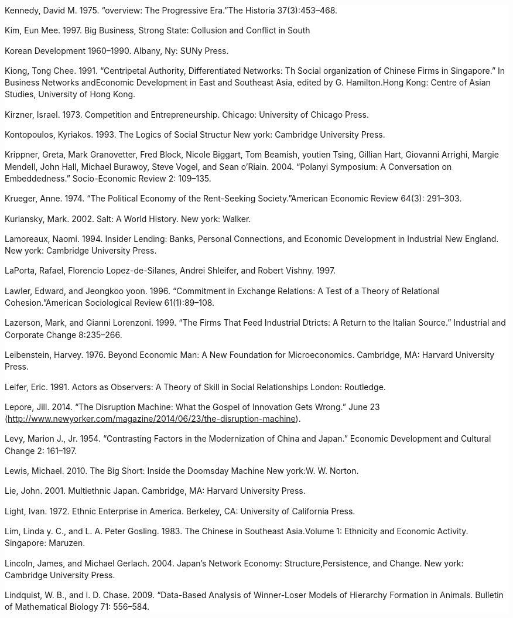 Kennedy, David M. 1975. “overview: The Progressive Era.”The Historia 37(3):453–468.

Kim, Eun Mee. 1997. Big Business, Strong State: Collusion and Conflict in South

Korean Development 1960–1990. Albany, Ny: SUNy Press.

Kiong, Tong Chee. 1991. “Centripetal Authority, Differentiated Networks: Th Social organization of Chinese Firms in Singapore.” In Business Networks andEconomic Development in East and Southeast Asia, edited by G. Hamilton.Hong Kong: Centre of Asian Studies, University of Hong Kong.

Kirzner, Israel. 1973. Competition and Entrepreneurship. Chicago: University of Chicago Press.

Kontopoulos, Kyriakos. 1993. The Logics of Social Structur New york: Cambridge University Press.

Krippner, Greta, Mark Granovetter, Fred Block, Nicole Biggart, Tom Beamish, youtien Tsing, Gillian Hart, Giovanni Arrighi, Margie Mendell, John Hall, Michael Burawoy, Steve Vogel, and Sean o’Riain. 2004. “Polanyi Symposium: A Conversation on Embeddedness.” Socio-Economic Review 2: 109–135.

Krueger, Anne. 1974. “The Political Economy of the Rent-Seeking Society.”American Economic Review 64(3): 291–303.

Kurlansky, Mark. 2002. Salt: A World History. New york: Walker.

Lamoreaux, Naomi. 1994. Insider Lending: Banks, Personal Connections, and Economic Development in Industrial New England. New york: Cambridge University Press.

LaPorta, Rafael, Florencio Lopez-de-Silanes, Andrei Shleifer, and Robert Vishny. 1997.

Lawler, Edward, and Jeongkoo yoon. 1996. “Commitment in Exchange Relations: A Test of a Theory of Relational Cohesion.”American Sociological Review 61(1):89–108.

Lazerson, Mark, and Gianni Lorenzoni. 1999. “The Firms That Feed Industrial Dtricts: A Return to the Italian Source.” Industrial and Corporate Change 8:235–266.

Leibenstein, Harvey. 1976. Beyond Economic Man: A New Foundation for Microeconomics. Cambridge, MA: Harvard University Press.

Leifer, Eric. 1991. Actors as Observers: A Theory of Skill in Social Relationships London: Routledge.

Lepore, Jill. 2014. “The Disruption Machine: What the Gospel of Innovation Gets Wrong.” June 23 (http://www.newyorker.com/magazine/2014/06/23/the-disruption-machine).

Levy, Marion J., Jr. 1954. “Contrasting Factors in the Modernization of China and Japan.” Economic Development and Cultural Change 2: 161–197.

Lewis, Michael. 2010. The Big Short: Inside the Doomsday Machine New york:W. W. Norton.

Lie, John. 2001. Multiethnic Japan. Cambridge, MA: Harvard University Press.

Light, Ivan. 1972. Ethnic Enterprise in America. Berkeley, CA: University of California Press.

Lim, Linda y. C., and L. A. Peter Gosling. 1983. The Chinese in Southeast Asia.Volume 1: Ethnicity and Economic Activity. Singapore: Maruzen.

Lincoln, James, and Michael Gerlach. 2004. Japan’s Network Economy: Structure,Persistence, and Change. New york: Cambridge University Press.

Lindquist, W. B., and I. D. Chase. 2009. “Data-Based Analysis of Winner-Loser Models of Hierarchy Formation in Animals. Bulletin of Mathematical Biology 71: 556–584.

